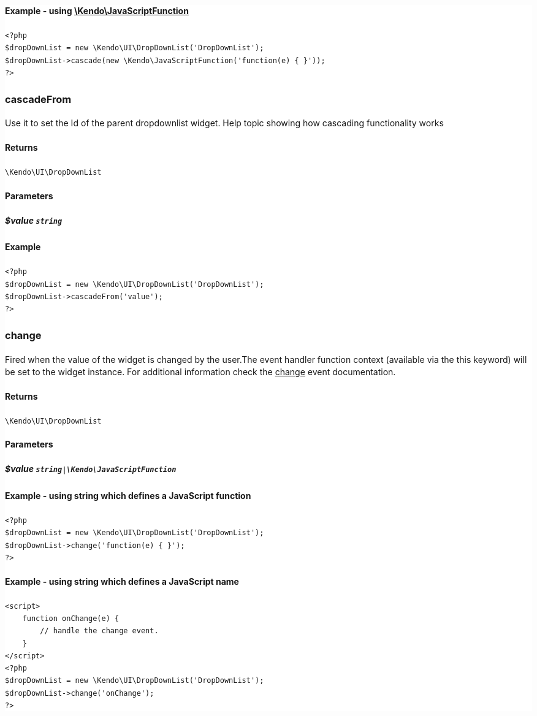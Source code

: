#### Example - using [\Kendo\JavaScriptFunction](/api/wrappers/php/kendo/javascriptfunction)

    <?php
    $dropDownList = new \Kendo\UI\DropDownList('DropDownList');
    $dropDownList->cascade(new \Kendo\JavaScriptFunction('function(e) { }'));
    ?>

### cascadeFrom
Use it to set the Id of the parent dropdownlist widget.
Help topic showing how cascading functionality works

#### Returns
`\Kendo\UI\DropDownList`

#### Parameters

##### $value `string`



#### Example 
    <?php
    $dropDownList = new \Kendo\UI\DropDownList('DropDownList');
    $dropDownList->cascadeFrom('value');
    ?>

### change
Fired when the value of the widget is changed by the user.The event handler function context (available via the this keyword) will be set to the widget instance.
For additional information check the [change](/api/web/dropdownlist#events-change) event documentation.

#### Returns
`\Kendo\UI\DropDownList`

#### Parameters

##### $value `string|\Kendo\JavaScriptFunction`

#### Example - using string which defines a JavaScript function

    <?php
    $dropDownList = new \Kendo\UI\DropDownList('DropDownList');
    $dropDownList->change('function(e) { }');
    ?>

#### Example - using string which defines a JavaScript name
    <script>
        function onChange(e) {
            // handle the change event.
        }
    </script>
    <?php
    $dropDownList = new \Kendo\UI\DropDownList('DropDownList');
    $dropDownList->change('onChange');
    ?>
